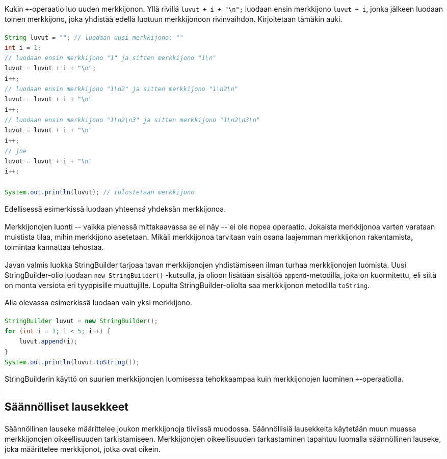 </sample-output>

Kukin `+`-operaatio luo uuden merkkijonon. Yllä rivillä `luvut + i + "\n";` luodaan ensin merkkijono `luvut + i`, jonka jälkeen luodaan toinen merkkijono, joka yhdistää edellä luotuun merkkijonoon rivinvaihdon. Kirjoitetaan tämäkin auki.

```java
String luvut = ""; // luodaan uusi merkkijono: ""
int i = 1;
// luodaan ensin merkkijono "1" ja sitten merkkijono "1\n"
luvut = luvut + i + "\n";
i++;
// luodaan ensin merkkijono "1\n2" ja sitten merkkijono "1\n2\n"
luvut = luvut + i + "\n"
i++;
// luodaan ensin merkkijono "1\n2\n3" ja sitten merkkijono "1\n2\n3\n"
luvut = luvut + i + "\n"
i++;
// jne
luvut = luvut + i + "\n"
i++;

System.out.println(luvut); // tulostetaan merkkijono
```

Edellisessä esimerkissä luodaan yhteensä yhdeksän merkkijonoa.

Merkkijonojen luonti -- vaikka pienessä mittakaavassa se ei näy -- ei ole nopea operaatio. Jokaista merkkijonoa varten varataan muistista tilaa, mihin merkkijono asetetaan. Mikäli merkkijonoa tarvitaan vain osana laajemman merkkijonon rakentamista, toimintaa kannattaa tehostaa.

Javan valmis luokka StringBuilder tarjoaa tavan merkkijonojen yhdistämiseen ilman turhaa merkkijonojen luomista. Uusi StringBuilder-olio luodaan `new StringBuilder()` -kutsulla, ja olioon lisätään sisältöä `append`-metodilla, joka on kuormitettu, eli siitä on monta versiota eri tyyppisille muuttujille. Lopulta StringBuilder-oliolta saa merkkijonon metodilla `toString`.

Alla olevassa esimerkissä luodaan vain yksi merkkijono.

```java
StringBuilder luvut = new StringBuilder();
for (int i = 1; i < 5; i++) {
    luvut.append(i);
}
System.out.println(luvut.toString());
```

StringBuilderin käyttö on suurien merkkijonojen luomisessa tehokkaampaa kuin merkkijonojen luominen `+`-operaatiolla.

<quiznator id='5c81657dddb6b814af328109'></quiznator>

<quiznator id='5c8165c814524713f95a7607'></quiznator>


## Säännölliset lausekkeet

Säännöllinen lauseke määrittelee joukon merkkijonoja tiiviissä muodossa. Säännöllisiä lausekkeita käytetään muun muassa merkkijonojen oikeellisuuden tarkistamiseen. Merkkijonojen oikeellisuuden tarkastaminen tapahtuu luomalla säännöllinen lauseke, joka määrittelee merkkijonot, jotka ovat oikein.
